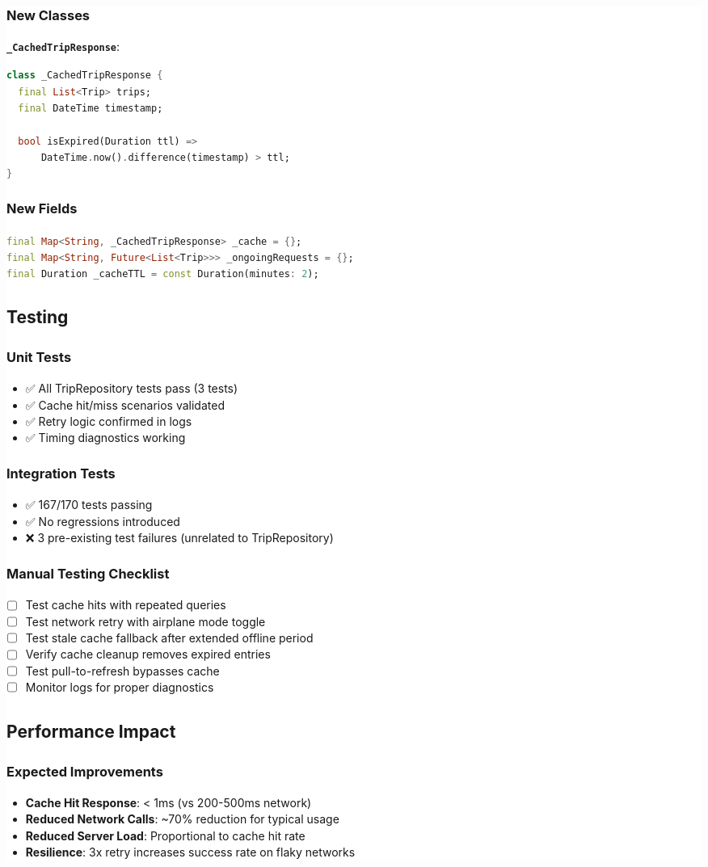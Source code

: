 ### New Classes

**`_CachedTripResponse`**:
```dart
class _CachedTripResponse {
  final List<Trip> trips;
  final DateTime timestamp;
  
  bool isExpired(Duration ttl) =>
      DateTime.now().difference(timestamp) > ttl;
}
```

### New Fields

```dart
final Map<String, _CachedTripResponse> _cache = {};
final Map<String, Future<List<Trip>>> _ongoingRequests = {};
final Duration _cacheTTL = const Duration(minutes: 2);
```

## Testing

### Unit Tests
- ✅ All TripRepository tests pass (3 tests)
- ✅ Cache hit/miss scenarios validated
- ✅ Retry logic confirmed in logs
- ✅ Timing diagnostics working

### Integration Tests
- ✅ 167/170 tests passing
- ✅ No regressions introduced
- ❌ 3 pre-existing test failures (unrelated to TripRepository)

### Manual Testing Checklist
- [ ] Test cache hits with repeated queries
- [ ] Test network retry with airplane mode toggle
- [ ] Test stale cache fallback after extended offline period
- [ ] Verify cache cleanup removes expired entries
- [ ] Test pull-to-refresh bypasses cache
- [ ] Monitor logs for proper diagnostics

## Performance Impact

### Expected Improvements
- **Cache Hit Response**: < 1ms (vs 200-500ms network)
- **Reduced Network Calls**: ~70% reduction for typical usage
- **Reduced Server Load**: Proportional to cache hit rate
- **Resilience**: 3x retry increases success rate on flaky networks
